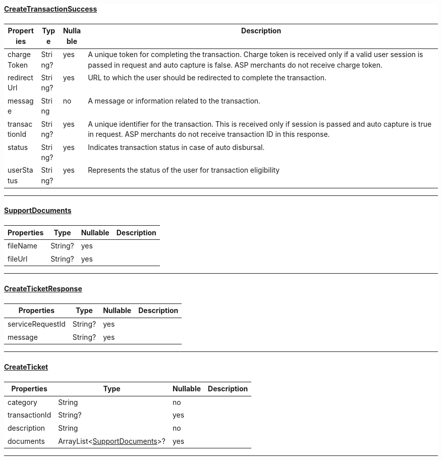 
 
 
 #### [CreateTransactionSuccess](#CreateTransactionSuccess)

 | Properties | Type | Nullable | Description |
 | ---------- | ---- | -------- | ----------- |
 | chargeToken | String? |  yes  | A unique token for completing the transaction. Charge token is received only if a valid user session is passed in request and auto capture is false. ASP merchants do not receive charge token. |
 | redirectUrl | String? |  yes  | URL to which the user should be redirected to complete the transaction. |
 | message | String |  no  | A message or information related to the transaction. |
 | transactionId | String? |  yes  | A unique identifier for the transaction. This is received only if session is passed and auto capture is true in request. ASP merchants do not receive transaction ID in this response. |
 | status | String? |  yes  | Indicates transaction status in case of auto disbursal. |
 | userStatus | String? |  yes  | Represents the status of the user for transaction eligibility |

---


 
 
 #### [SupportDocuments](#SupportDocuments)

 | Properties | Type | Nullable | Description |
 | ---------- | ---- | -------- | ----------- |
 | fileName | String? |  yes  |  |
 | fileUrl | String? |  yes  |  |

---


 
 
 #### [CreateTicketResponse](#CreateTicketResponse)

 | Properties | Type | Nullable | Description |
 | ---------- | ---- | -------- | ----------- |
 | serviceRequestId | String? |  yes  |  |
 | message | String? |  yes  |  |

---


 
 
 #### [CreateTicket](#CreateTicket)

 | Properties | Type | Nullable | Description |
 | ---------- | ---- | -------- | ----------- |
 | category | String |  no  |  |
 | transactionId | String? |  yes  |  |
 | description | String |  no  |  |
 | documents | ArrayList<[SupportDocuments](#SupportDocuments)>? |  yes  |  |

---